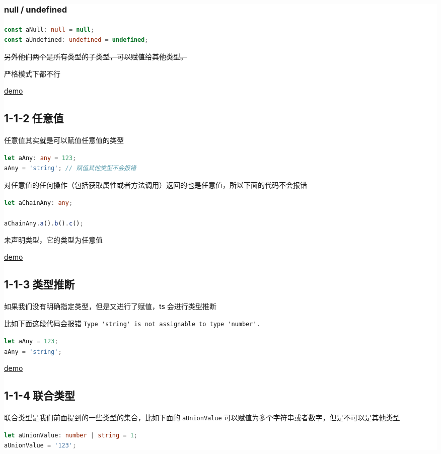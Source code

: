 ### null / undefined

```ts
const aNull: null = null;
const aUndefined: undefined = undefined;
```

~~另外他们两个是所有类型的子类型，可以赋值给其他类型。~~

严格模式下都不行

[demo](https://www.typescriptlang.org/play?ts=4.2.3#code/MYewdgzgLgBAlhAIuApgLhgIxCANigQzBgF4YoAnAVxQG4AoUSWAgOSoFtMUKMxPuFUjACMDJtBgEAypThgA5hmgV5C4QHIAFily4QGho3CSCANRBwAJhgBulq8KpgrKAGbyUjgPTeYIIX49IzdnYCg4cCkLawAxMIAKAEo0e2sYAG96GBgJPBQAOn0FBI1AQptASHNAFfjAPbVAHgVAELdAX8VAB1NAGH-awAA5QCo5GGdXDzAvNsB6Mx7ALy86wG8fQGj1DSSGAF96Y2Ypdj0+Kj1hINxxExYAVRd3Txs+08GvJyvz2iA)

## 1-1-2 任意值

任意值其实就是可以赋值任意值的类型

```ts
let aAny: any = 123;
aAny = 'string'; // 赋值其他类型不会报错
```

对任意值的任何操作（包括获取属性或者方法调用）返回的也是任意值，所以下面的代码不会报错

```ts
let aChainAny: any;

aChainAny.a().b().c();
```

未声明类型，它的类型为任意值

[demo](https://www.typescriptlang.org/play?#code/DYUwLgBAhgggdgTwFxURAvBAjAJgMwDcAUEaJFAMIAWUAlnPMtIsUZTfYwHRQAUAlFwBGArgGMBBIA)

## 1-1-3 类型推断

如果我们没有明确指定类型，但是又进行了赋值，ts 会进行类型推断

比如下面这段代码会报错 `Type 'string' is not assignable to type 'number'.`

```ts
let aAny = 123;
aAny = 'string';
```

[demo](https://www.typescriptlang.org/play?#code/DYUwLgBAhgggdgTwgXggRgEwGYDcAoWRFCAcgGcwAnASzgHMT8g)

## 1-1-4 联合类型

联合类型是我们前面提到的一些类型的集合，比如下面的 `aUnionValue` 可以赋值为多个字符串或者数字，但是不可以是其他类型

```ts
let aUnionValue: number | string = 1;
aUnionValue = '123';
```
